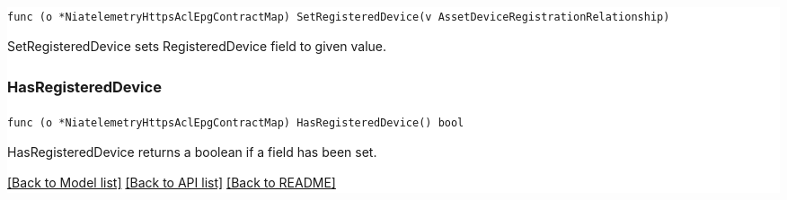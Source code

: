 `func (o *NiatelemetryHttpsAclEpgContractMap) SetRegisteredDevice(v AssetDeviceRegistrationRelationship)`

SetRegisteredDevice sets RegisteredDevice field to given value.

### HasRegisteredDevice

`func (o *NiatelemetryHttpsAclEpgContractMap) HasRegisteredDevice() bool`

HasRegisteredDevice returns a boolean if a field has been set.


[[Back to Model list]](../README.md#documentation-for-models) [[Back to API list]](../README.md#documentation-for-api-endpoints) [[Back to README]](../README.md)


